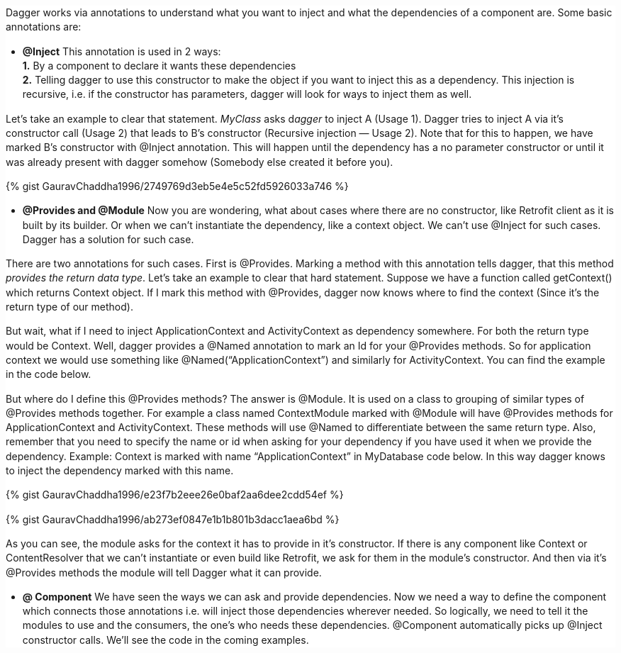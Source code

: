 Dagger works via annotations to understand what you want to inject and what the dependencies of a component are. Some basic annotations are:

* **@Inject** 
This annotation is used in 2 ways:<br>
**1.** By a component to declare it wants these dependencies <br>
**2.** Telling dagger to use this constructor to make the object if you want to inject this as a dependency. This injection is recursive, i.e. if the constructor has parameters, dagger will look for ways to inject them as well.<br>
 
Let’s take an example to clear that statement. *MyClass* asks d*agger* to inject A (Usage 1). Dagger tries to inject A via it’s constructor call (Usage 2) that leads to B’s constructor (Recursive injection — Usage 2). Note that for this to happen, we have marked B’s constructor with @Inject annotation. This will happen until the dependency has a no parameter constructor or until it was already present with dagger somehow (Somebody else created it before you).

{% gist GauravChaddha1996/2749769d3eb5e4e5c52fd5926033a746 %}

* **@Provides and @Module**
Now you are wondering, what about cases where there are no constructor, like Retrofit client as it is built by its builder. Or when we can’t instantiate the dependency, like a context object. We can’t use @Inject for such cases. Dagger has a solution for such case.
 
There are two annotations for such cases. First is @Provides. Marking a method with this annotation tells dagger, that this method *provides the return data type*. Let’s take an example to clear that hard statement. Suppose we have a function called getContext() which returns Context object. If I mark this method with @Provides, dagger now knows where to find the context (Since it’s the return type of our method).
 
But wait, what if I need to inject ApplicationContext and ActivityContext as dependency somewhere. For both the return type would be Context. Well, dagger provides a @Named annotation to mark an Id for your @Provides methods. So for application context we would use something like @Named(“ApplicationContext”) and similarly for ActivityContext. You can find the example in the code below. 
 
But where do I define this @Provides methods? 
The answer is @Module. It is used on a class to grouping of similar types of @Provides methods together. For example a class named ContextModule marked with @Module will have @Provides methods for ApplicationContext and ActivityContext. These methods will use @Named to differentiate between the same return type. Also, remember that you need to specify the name or id when asking for your dependency if you have used it when we provide the dependency. Example: Context is marked with name “ApplicationContext” in MyDatabase code below. In this way dagger knows to inject the dependency marked with this name.

{% gist GauravChaddha1996/e23f7b2eee26e0baf2aa6dee2cdd54ef %}

{% gist GauravChaddha1996/ab273ef0847e1b1b801b3dacc1aea6bd %}

As you can see, the module asks for the context it has to provide in it’s constructor. If there is any component like Context or ContentResolver that we can’t instantiate or even build like Retrofit, we ask for them in the module’s constructor. And then via it’s @Provides methods the module will tell Dagger what it can provide.

* **@ Component**
We have seen the ways we can ask and provide dependencies. Now we need a way to define the component which connects those annotations i.e. will inject those dependencies wherever needed. So logically, we need to tell it the modules to use and the consumers, the one’s who needs these dependencies. @Component automatically picks up @Inject constructor calls. We’ll see the code in the coming examples.
